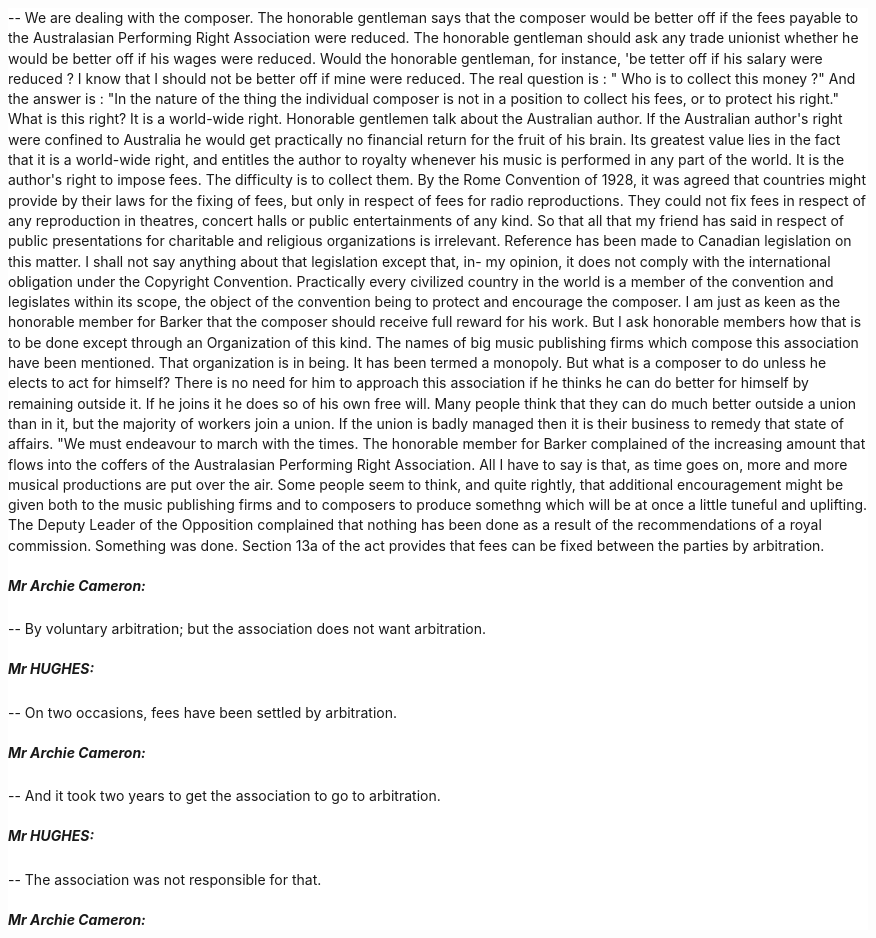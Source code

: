 -- We are dealing with the composer. The honorable gentleman  says  that the composer would be better off if the fees payable to the Australasian Performing Right Association were reduced. The honorable gentleman should ask any trade unionist whether he would be better off if his wages were reduced. Would the honorable gentleman, for instance, 'be tetter off if his salary were reduced ? I know that I should not be better off if mine were reduced. The real question is : " Who is to  collect  this money ?" And the answer is : "In the nature of the thing the individual composer is not in a position to collect his fees, or to protect his right." What is this right? It is a world-wide right. Honorable gentlemen talk about the Australian author. If the Australian author's right were confined to Australia he would get practically no financial return for the fruit of his brain. Its greatest value lies in the fact that it is a world-wide right, and entitles the author to royalty whenever his music is performed in any part of the world. It is the author's right to impose fees. The difficulty is to collect them. By the Rome Convention of 1928, it was agreed that countries might provide by their laws for the fixing of fees, but only in respect of fees for radio reproductions. They could not fix fees in respect of any reproduction in theatres, concert halls or public entertainments of any kind. So that all that my friend has said in respect of public presentations for charitable and religious organizations is irrelevant. Reference has been made to Canadian legislation on  this  matter. I shall not say anything about that legislation except that, in- my opinion, it does not comply with the international obligation under the Copyright Convention. Practically every civilized country in the world is a member of the convention and legislates within its scope, the object of the convention being to protect and encourage the composer. I am just as keen as the honorable member for Barker that the composer should receive full reward for his work. But I ask honorable members how that is to be done except through an Organization of this kind. The names of big music publishing firms which compose this association have been mentioned. That organization is in being. It has been termed a monopoly. But what is a composer to do unless he elects to act for himself? There is no need for him to approach this association if he thinks he can do better for himself by remaining outside it. If he joins it he does so of his own free will. Many people think that they can do much better outside a  union  than in it, but the majority of workers join a union. If the union is badly managed then it is their business to remedy that state  of  affairs. "We must endeavour to march with the times. The honorable member for Barker complained of the increasing amount that flows into the coffers of the Australasian Performing Right Association. All I have to say is that, as time goes on, more and more musical productions are put over the air. Some people seem to think, and quite rightly, that additional encouragement might be given both to the music publishing firms and to composers to produce somethng which will be at once a little tuneful and uplifting. The  Deputy  Leader of the Opposition complained that nothing has been done as a result of the recommendations of a royal commission. Something was done. Section 13a of the act provides that fees can be fixed between the parties by arbitration. 

##### Mr Archie Cameron:

-- By voluntary arbitration; but the association does not want arbitration. 

##### Mr HUGHES:

-- On two occasions, fees have been settled by arbitration. 

##### Mr Archie Cameron:

-- And it took two years to get the association to go to arbitration. 

##### Mr HUGHES:

-- The association was not responsible for that. 

##### Mr Archie Cameron:
